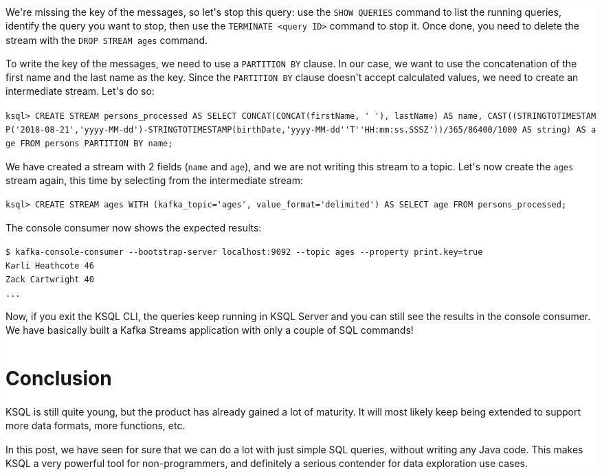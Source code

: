We're missing the key of the messages, so let's stop this query: use the `SHOW QUERIES` command to list the running queries, identify the query you want to stop, then use the `TERMINATE <query ID>` command to stop it. Once done, you need to delete the stream with the `DROP STREAM ages` command.

To write the key of the messages, we need to use a `PARTITION BY` clause. In our case, we want to use the concatenation of the first name and the last name as the key. Since the `PARTITION BY` clause doesn't accept calculated values, we need to create an intermediate stream. Let's do so:

```text
ksql> CREATE STREAM persons_processed AS SELECT CONCAT(CONCAT(firstName, ' '), lastName) AS name, CAST((STRINGTOTIMESTAMP('2018-08-21','yyyy-MM-dd')-STRINGTOTIMESTAMP(birthDate,'yyyy-MM-dd''T''HH:mm:ss.SSSZ'))/365/86400/1000 AS string) AS age FROM persons PARTITION BY name;
```

We have created a stream with 2 fields (`name` and `age`), and we are not writing this stream to a topic. Let's now create the `ages` stream again, this time by selecting from the intermediate stream:

```text
ksql> CREATE STREAM ages WITH (kafka_topic='ages', value_format='delimited') AS SELECT age FROM persons_processed;
```

The console consumer now shows the expected results:

```text
$ kafka-console-consumer --bootstrap-server localhost:9092 --topic ages --property print.key=true
Karli Heathcote	46
Zack Cartwright	40
...
```

Now, if you exit the KSQL CLI, the queries keep running in KSQL Server and you can still see the results in the console consumer. We have basically built a Kafka Streams application with only a couple of SQL commands!

# Conclusion

KSQL is still quite young, but the product has already gained a lot of maturity. It will most likely keep being extended to support more data formats, more functions, etc.

In this post, we have seen for sure that we can do a lot with just simple SQL queries, without writing any Java code. This makes KSQL a very powerful tool for non-programmers, and definitely a serious contender for data exploration use cases.
